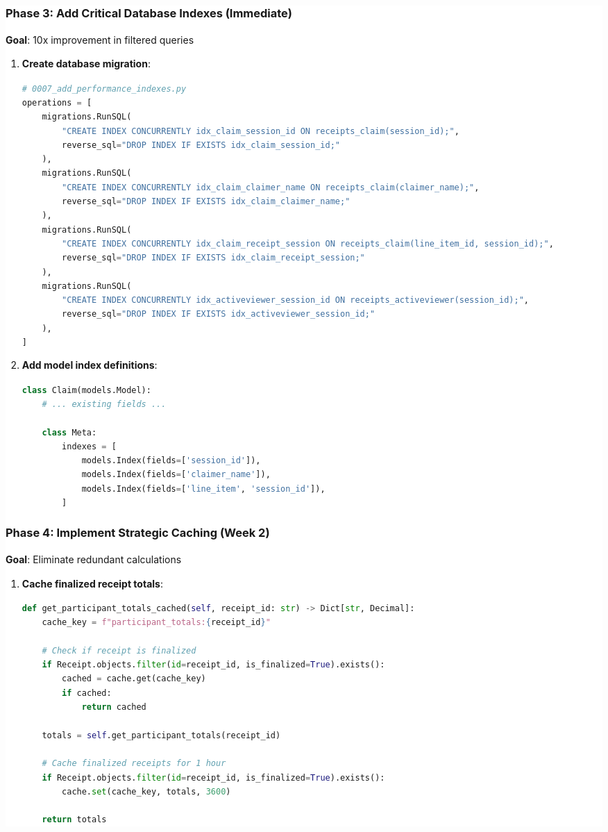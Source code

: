### Phase 3: Add Critical Database Indexes (Immediate)

**Goal**: 10x improvement in filtered queries

1. **Create database migration**:
   ```python
   # 0007_add_performance_indexes.py
   operations = [
       migrations.RunSQL(
           "CREATE INDEX CONCURRENTLY idx_claim_session_id ON receipts_claim(session_id);",
           reverse_sql="DROP INDEX IF EXISTS idx_claim_session_id;"
       ),
       migrations.RunSQL(
           "CREATE INDEX CONCURRENTLY idx_claim_claimer_name ON receipts_claim(claimer_name);",
           reverse_sql="DROP INDEX IF EXISTS idx_claim_claimer_name;"
       ),
       migrations.RunSQL(
           "CREATE INDEX CONCURRENTLY idx_claim_receipt_session ON receipts_claim(line_item_id, session_id);",
           reverse_sql="DROP INDEX IF EXISTS idx_claim_receipt_session;"
       ),
       migrations.RunSQL(
           "CREATE INDEX CONCURRENTLY idx_activeviewer_session_id ON receipts_activeviewer(session_id);",
           reverse_sql="DROP INDEX IF EXISTS idx_activeviewer_session_id;"
       ),
   ]
   ```

2. **Add model index definitions**:
   ```python
   class Claim(models.Model):
       # ... existing fields ...
       
       class Meta:
           indexes = [
               models.Index(fields=['session_id']),
               models.Index(fields=['claimer_name']),
               models.Index(fields=['line_item', 'session_id']),
           ]
   ```

### Phase 4: Implement Strategic Caching (Week 2)

**Goal**: Eliminate redundant calculations

1. **Cache finalized receipt totals**:
   ```python
   def get_participant_totals_cached(self, receipt_id: str) -> Dict[str, Decimal]:
       cache_key = f"participant_totals:{receipt_id}"
       
       # Check if receipt is finalized
       if Receipt.objects.filter(id=receipt_id, is_finalized=True).exists():
           cached = cache.get(cache_key)
           if cached:
               return cached
       
       totals = self.get_participant_totals(receipt_id)
       
       # Cache finalized receipts for 1 hour
       if Receipt.objects.filter(id=receipt_id, is_finalized=True).exists():
           cache.set(cache_key, totals, 3600)
       
       return totals
   ```
